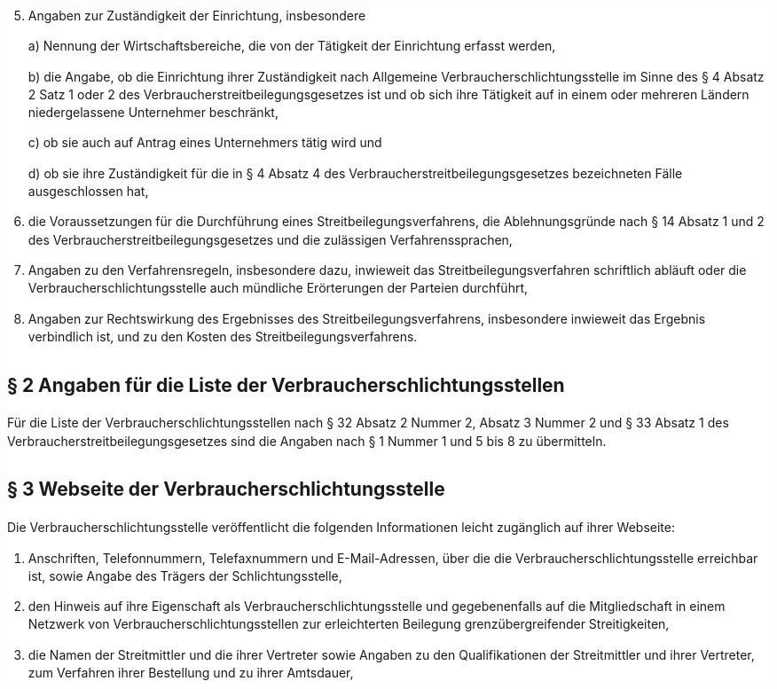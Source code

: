 5.  Angaben zur Zuständigkeit der Einrichtung, insbesondere

    a)  Nennung der Wirtschaftsbereiche, die von der Tätigkeit der Einrichtung erfasst werden,


    b)  die Angabe, ob die Einrichtung ihrer Zuständigkeit nach Allgemeine Verbraucherschlichtungsstelle im Sinne des § 4 Absatz 2 Satz 1 oder 2 des Verbraucherstreitbeilegungsgesetzes ist und ob sich ihre Tätigkeit auf in einem oder mehreren Ländern niedergelassene Unternehmer beschränkt,


    c)  ob sie auch auf Antrag eines Unternehmers tätig wird und


    d)  ob sie ihre Zuständigkeit für die in § 4 Absatz 4 des Verbraucherstreitbeilegungsgesetzes bezeichneten Fälle ausgeschlossen hat,





6.  die Voraussetzungen für die Durchführung eines Streitbeilegungsverfahrens, die Ablehnungsgründe nach § 14 Absatz 1 und 2 des Verbraucherstreitbeilegungsgesetzes und die zulässigen Verfahrenssprachen,


7.  Angaben zu den Verfahrensregeln, insbesondere dazu, inwieweit das Streitbeilegungsverfahren schriftlich abläuft oder die Verbraucherschlichtungsstelle auch mündliche Erörterungen der Parteien durchführt,


8.  Angaben zur Rechtswirkung des Ergebnisses des Streitbeilegungsverfahrens, insbesondere inwieweit das Ergebnis verbindlich ist, und zu den Kosten des Streitbeilegungsverfahrens.





## § 2 Angaben für die Liste der Verbraucherschlichtungsstellen

Für die Liste der Verbraucherschlichtungsstellen nach § 32 Absatz 2 Nummer 2, Absatz 3 Nummer 2 und § 33 Absatz 1 des Verbraucherstreitbeilegungsgesetzes sind die Angaben nach § 1 Nummer 1 und 5 bis 8 zu übermitteln.


## § 3 Webseite der Verbraucherschlichtungsstelle

Die Verbraucherschlichtungsstelle veröffentlicht die folgenden Informationen leicht zugänglich auf ihrer Webseite:

1.  Anschriften, Telefonnummern, Telefaxnummern und E-Mail-Adressen, über die die Verbraucherschlichtungsstelle erreichbar ist, sowie Angabe des Trägers der Schlichtungsstelle,


2.  den Hinweis auf ihre Eigenschaft als Verbraucherschlichtungsstelle und gegebenenfalls auf die Mitgliedschaft in einem Netzwerk von Verbraucherschlichtungsstellen zur erleichterten Beilegung grenzübergreifender Streitigkeiten,


3.  die Namen der Streitmittler und die ihrer Vertreter sowie Angaben zu den Qualifikationen der Streitmittler und ihrer Vertreter, zum Verfahren ihrer Bestellung und zu ihrer Amtsdauer,

